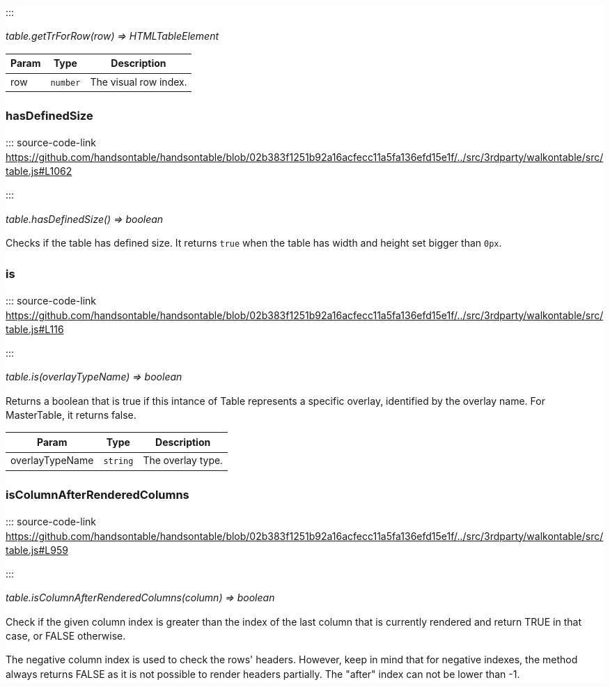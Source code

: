 :::

_table.getTrForRow(row) ⇒ HTMLTableElement_


| Param | Type | Description |
| --- | --- | --- |
| row | `number` | The visual row index. |



### hasDefinedSize
  
::: source-code-link https://github.com/handsontable/handsontable/blob/02b383f1251b92a16acfecc11a5fa136efd15e1f/../src/3rdparty/walkontable/src/table.js#L1062

:::

_table.hasDefinedSize() ⇒ boolean_

Checks if the table has defined size. It returns `true` when the table has width and height
set bigger than `0px`.



### is
  
::: source-code-link https://github.com/handsontable/handsontable/blob/02b383f1251b92a16acfecc11a5fa136efd15e1f/../src/3rdparty/walkontable/src/table.js#L116

:::

_table.is(overlayTypeName) ⇒ boolean_

Returns a boolean that is true if this intance of Table represents a specific overlay, identified by the overlay name.
For MasterTable, it returns false.


| Param | Type | Description |
| --- | --- | --- |
| overlayTypeName | `string` | The overlay type. |



### isColumnAfterRenderedColumns
  
::: source-code-link https://github.com/handsontable/handsontable/blob/02b383f1251b92a16acfecc11a5fa136efd15e1f/../src/3rdparty/walkontable/src/table.js#L959

:::

_table.isColumnAfterRenderedColumns(column) ⇒ boolean_

Check if the given column index is greater than the index of the last column that
is currently rendered and return TRUE in that case, or FALSE otherwise.

The negative column index is used to check the rows' headers. However,
keep in mind that for negative indexes, the method always returns FALSE as
it is not possible to render headers partially. The "after" index can not be
lower than -1.
